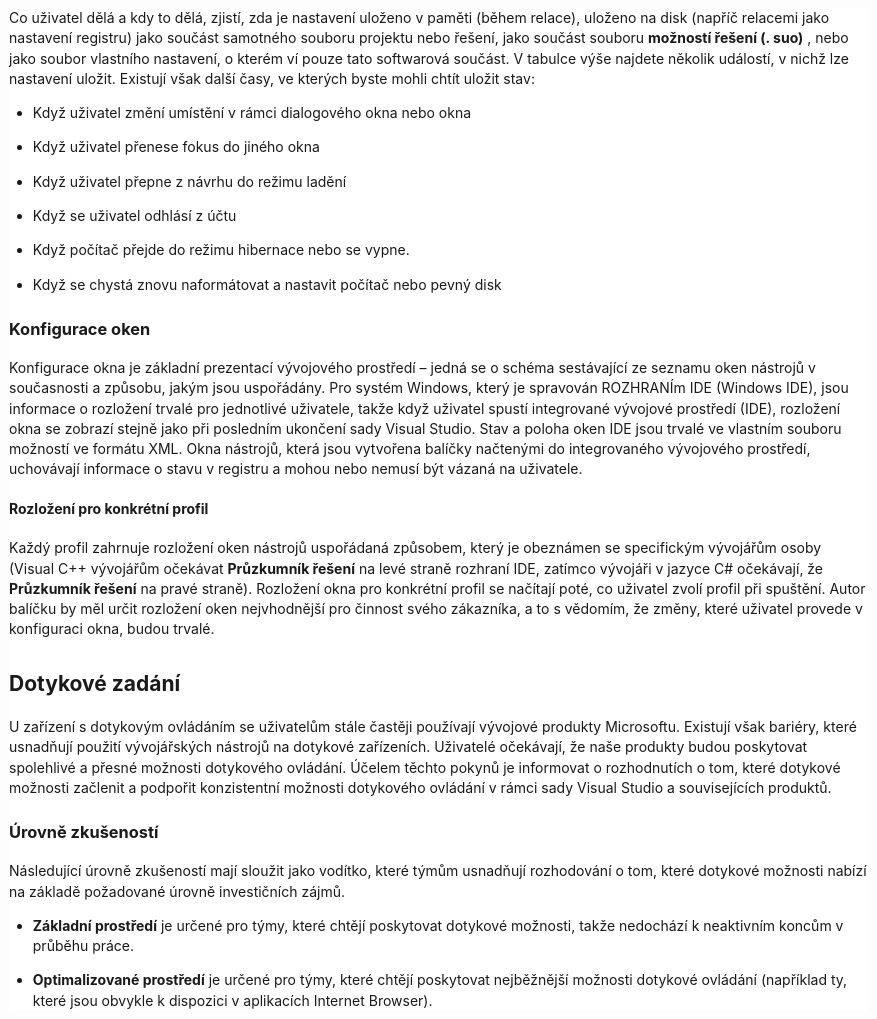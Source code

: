  Co uživatel dělá a kdy to dělá, zjistí, zda je nastavení uloženo v paměti (během relace), uloženo na disk (napříč relacemi jako nastavení registru) jako součást samotného souboru projektu nebo řešení, jako součást souboru **možností řešení (. suo)** , nebo jako soubor vlastního nastavení, o kterém ví pouze tato softwarová součást. V tabulce výše najdete několik událostí, v nichž lze nastavení uložit. Existují však další časy, ve kterých byste mohli chtít uložit stav:

- Když uživatel změní umístění v rámci dialogového okna nebo okna

- Když uživatel přenese fokus do jiného okna

- Když uživatel přepne z návrhu do režimu ladění

- Když se uživatel odhlásí z účtu

- Když počítač přejde do režimu hibernace nebo se vypne.

- Když se chystá znovu naformátovat a nastavit počítač nebo pevný disk

### <a name="window-configurations"></a>Konfigurace oken
 Konfigurace okna je základní prezentací vývojového prostředí – jedná se o schéma sestávající ze seznamu oken nástrojů v současnosti a způsobu, jakým jsou uspořádány. Pro systém Windows, který je spravován ROZHRANÍm IDE (Windows IDE), jsou informace o rozložení trvalé pro jednotlivé uživatele, takže když uživatel spustí integrované vývojové prostředí (IDE), rozložení okna se zobrazí stejně jako při posledním ukončení sady Visual Studio. Stav a poloha oken IDE jsou trvalé ve vlastním souboru možností ve formátu XML. Okna nástrojů, která jsou vytvořena balíčky načtenými do integrovaného vývojového prostředí, uchovávají informace o stavu v registru a mohou nebo nemusí být vázaná na uživatele.

#### <a name="profile-specific-layouts"></a>Rozložení pro konkrétní profil
 Každý profil zahrnuje rozložení oken nástrojů uspořádaná způsobem, který je obeznámen se specifickým vývojářům osoby (Visual C++ vývojářům očekávat **Průzkumník řešení** na levé straně rozhraní IDE, zatímco vývojáři v jazyce C# očekávají, že **Průzkumník řešení** na pravé straně). Rozložení okna pro konkrétní profil se načítají poté, co uživatel zvolí profil při spuštění. Autor balíčku by měl určit rozložení oken nejvhodnější pro činnost svého zákazníka, a to s vědomím, že změny, které uživatel provede v konfiguraci okna, budou trvalé.

## <a name="touch-input"></a><a name="BKMK_TouchInput"></a>Dotykové zadání
 U zařízení s dotykovým ovládáním se uživatelům stále častěji používají vývojové produkty Microsoftu. Existují však bariéry, které usnadňují použití vývojářských nástrojů na dotykové zařízeních. Uživatelé očekávají, že naše produkty budou poskytovat spolehlivé a přesné možnosti dotykového ovládání. Účelem těchto pokynů je informovat o rozhodnutích o tom, které dotykové možnosti začlenit a podpořit konzistentní možnosti dotykového ovládání v rámci sady Visual Studio a souvisejících produktů.

### <a name="levels-of-experience"></a>Úrovně zkušeností
 Následující úrovně zkušeností mají sloužit jako vodítko, které týmům usnadňují rozhodování o tom, které dotykové možnosti nabízí na základě požadované úrovně investičních zájmů.

- **Základní prostředí** je určené pro týmy, které chtějí poskytovat dotykové možnosti, takže nedochází k neaktivním koncům v průběhu práce.

- **Optimalizované prostředí** je určené pro týmy, které chtějí poskytovat nejběžnější možnosti dotykové ovládání (například ty, které jsou obvykle k dispozici v aplikacích Internet Browser).
